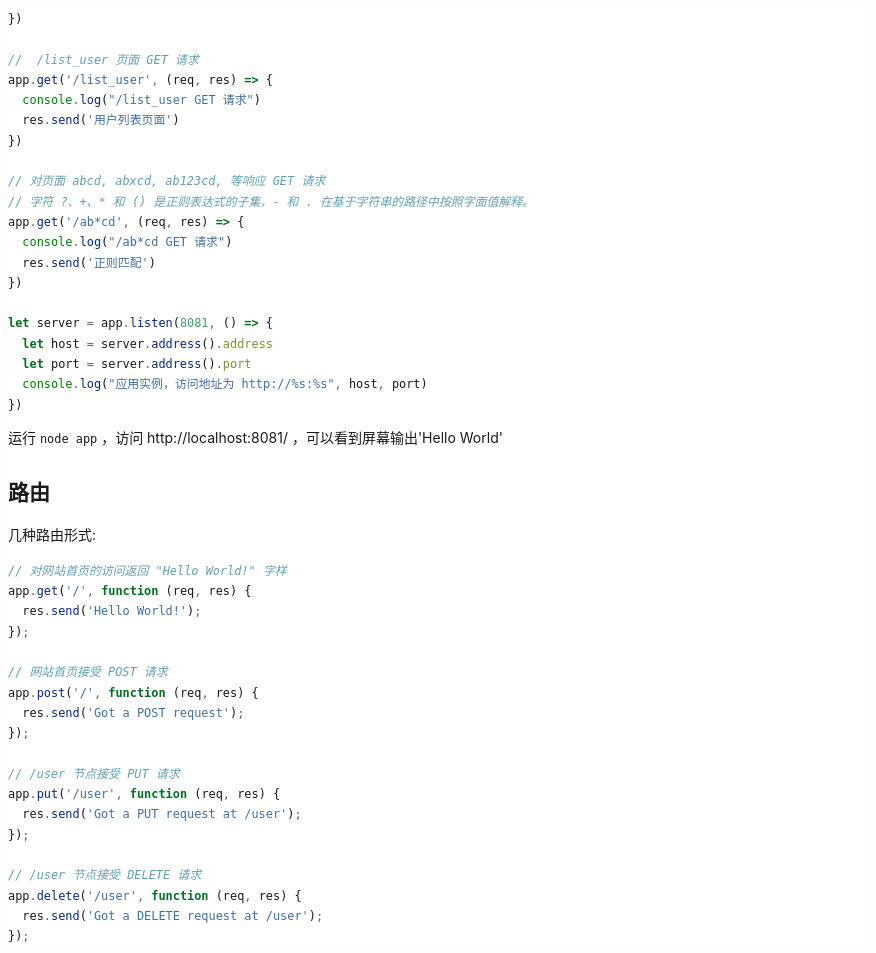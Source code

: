 ```js
})

//  /list_user 页面 GET 请求
app.get('/list_user', (req, res) => {
  console.log("/list_user GET 请求")
  res.send('用户列表页面')
})

// 对页面 abcd, abxcd, ab123cd, 等响应 GET 请求
// 字符 ?、+、* 和 () 是正则表达式的子集，- 和 . 在基于字符串的路径中按照字面值解释。
app.get('/ab*cd', (req, res) => {   
  console.log("/ab*cd GET 请求")
  res.send('正则匹配')
})

let server = app.listen(8081, () => {
  let host = server.address().address
  let port = server.address().port
  console.log("应用实例，访问地址为 http://%s:%s", host, port)
})

```

运行 `node app` ，访问 http://localhost:8081/ ，可以看到屏幕输出'Hello World'



## 路由

几种路由形式:

```js
// 对网站首页的访问返回 "Hello World!" 字样
app.get('/', function (req, res) {
  res.send('Hello World!');
});

// 网站首页接受 POST 请求
app.post('/', function (req, res) {
  res.send('Got a POST request');
});

// /user 节点接受 PUT 请求
app.put('/user', function (req, res) {
  res.send('Got a PUT request at /user');
});

// /user 节点接受 DELETE 请求
app.delete('/user', function (req, res) {
  res.send('Got a DELETE request at /user');
});
```
